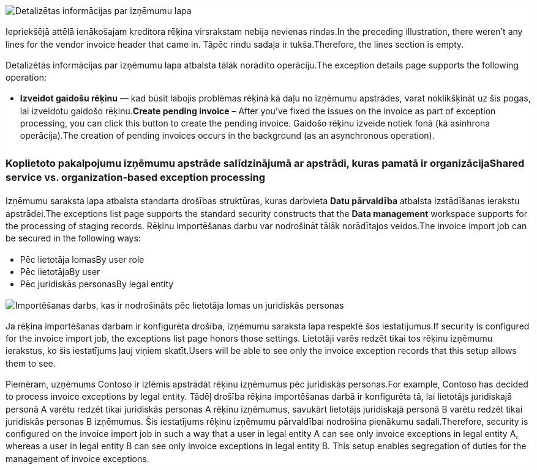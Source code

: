 ![Detalizētas informācijas par izņēmumu lapa](media/vendor_invoice_automation_03.png)

<span data-ttu-id="64a80-191">Iepriekšējā attēlā ienākošajam kreditora rēķina virsrakstam nebija nevienas rindas.</span><span class="sxs-lookup"><span data-stu-id="64a80-191">In the preceding illustration, there weren’t any lines for the vendor invoice header that came in.</span></span> <span data-ttu-id="64a80-192">Tāpēc rindu sadaļa ir tukša.</span><span class="sxs-lookup"><span data-stu-id="64a80-192">Therefore, the lines section is empty.</span></span>

<span data-ttu-id="64a80-193">Detalizētās informācijas par izņēmumu lapa atbalsta tālāk norādīto operāciju.</span><span class="sxs-lookup"><span data-stu-id="64a80-193">The exception details page supports the following operation:</span></span>

+ <span data-ttu-id="64a80-194">**Izveidot gaidošu rēķinu** — kad būsit labojis problēmas rēķinā kā daļu no izņēmumu apstrādes, varat noklikšķināt uz šīs pogas, lai izveidotu gaidošo rēķinu.</span><span class="sxs-lookup"><span data-stu-id="64a80-194">**Create pending invoice** – After you’ve fixed the issues on the invoice as part of exception processing, you can click this button to create the pending invoice.</span></span> <span data-ttu-id="64a80-195">Gaidošo rēķinu izveide notiek fonā (kā asinhrona operācija).</span><span class="sxs-lookup"><span data-stu-id="64a80-195">The creation of pending invoices occurs in the background (as an asynchronous operation).</span></span>

### <a name="shared-service-vs-organization-based-exception-processing"></a><span data-ttu-id="64a80-196">Koplietoto pakalpojumu izņēmumu apstrāde salīdzinājumā ar apstrādi, kuras pamatā ir organizācija</span><span class="sxs-lookup"><span data-stu-id="64a80-196">Shared service vs. organization-based exception processing</span></span>

<span data-ttu-id="64a80-197">Izņēmumu saraksta lapa atbalsta standarta drošības struktūras, kuras darbvieta **Datu pārvaldība** atbalsta izstādīšanas ierakstu apstrādei.</span><span class="sxs-lookup"><span data-stu-id="64a80-197">The exceptions list page supports the standard security constructs that the **Data management** workspace supports for the processing of staging records.</span></span> <span data-ttu-id="64a80-198">Rēķinu importēšanas darbu var nodrošināt tālāk norādītajos veidos.</span><span class="sxs-lookup"><span data-stu-id="64a80-198">The invoice import job can be secured in the following ways:</span></span>

+ <span data-ttu-id="64a80-199">Pēc lietotāja lomas</span><span class="sxs-lookup"><span data-stu-id="64a80-199">By user role</span></span>
+ <span data-ttu-id="64a80-200">Pēc lietotāja</span><span class="sxs-lookup"><span data-stu-id="64a80-200">By user</span></span>
+ <span data-ttu-id="64a80-201">Pēc juridiskās personas</span><span class="sxs-lookup"><span data-stu-id="64a80-201">By legal entity</span></span>

![Importēšanas darbs, kas ir nodrošināts pēc lietotāja lomas un juridiskās personas](media/vendor_invoice_automation_04.png)

<span data-ttu-id="64a80-203">Ja rēķina importēšanas darbam ir konfigurēta drošība, izņēmumu saraksta lapa respektē šos iestatījumus.</span><span class="sxs-lookup"><span data-stu-id="64a80-203">If security is configured for the invoice import job, the exceptions list page honors those settings.</span></span> <span data-ttu-id="64a80-204">Lietotāji varēs redzēt tikai tos rēķinu izņēmumu ierakstus, ko šis iestatījums ļauj viņiem skatīt.</span><span class="sxs-lookup"><span data-stu-id="64a80-204">Users will be able to see only the invoice exception records that this setup allows them to see.</span></span>

<span data-ttu-id="64a80-205">Piemēram, uzņēmums Contoso ir izlēmis apstrādāt rēķinu izņēmumus pēc juridiskās personas.</span><span class="sxs-lookup"><span data-stu-id="64a80-205">For example, Contoso has decided to process invoice exceptions by legal entity.</span></span> <span data-ttu-id="64a80-206">Tādēļ drošība rēķina importēšanas darbā ir konfigurēta tā, lai lietotājs juridiskajā personā A varētu redzēt tikai juridiskās personas A rēķinu izņēmumus, savukārt lietotājs juridiskajā personā B varētu redzēt tikai juridiskās personas B izņēmumus. Šis iestatījums rēķinu izņēmumu pārvaldībai nodrošina pienākumu sadali.</span><span class="sxs-lookup"><span data-stu-id="64a80-206">Therefore, security is configured on the invoice import job in such a way that a user in legal entity A can see only invoice exceptions in legal entity A, whereas a user in legal entity B can see only invoice exceptions in legal entity B. This setup enables segregation of duties for the management of invoice exceptions.</span></span>
